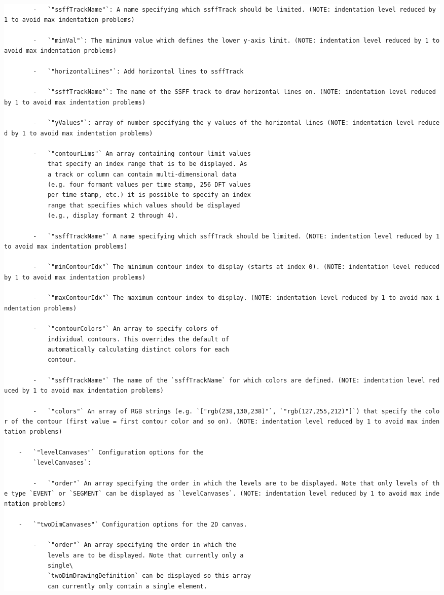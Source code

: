             -   `"ssffTrackName"`: A name specifying which ssffTrack should be limited. (NOTE: indentation level reduced by 1 to avoid max indentation problems)

            -   `"minVal"`: The minimum value which defines the lower y-axis limit. (NOTE: indentation level reduced by 1 to avoid max indentation problems)
            
            -   `"horizontalLines"`: Add horizontal lines to ssffTrack
            
            -   `"ssffTrackName"`: The name of the SSFF track to draw horizontal lines on. (NOTE: indentation level reduced by 1 to avoid max indentation problems) 
            
            -   `"yValues"`: array of number specifying the y values of the horizontal lines (NOTE: indentation level reduced by 1 to avoid max indentation problems) 

            -   `"contourLims"` An array containing contour limit values
                that specify an index range that is to be displayed. As
                a track or column can contain multi-dimensional data
                (e.g. four formant values per time stamp, 256 DFT values
                per time stamp, etc.) it is possible to specify an index
                range that specifies which values should be displayed
                (e.g., display formant 2 through 4).

            -   `"ssffTrackName"` A name specifying which ssffTrack should be limited. (NOTE: indentation level reduced by 1 to avoid max indentation problems)

            -   `"minContourIdx"` The minimum contour index to display (starts at index 0). (NOTE: indentation level reduced by 1 to avoid max indentation problems)

            -   `"maxContourIdx"` The maximum contour index to display. (NOTE: indentation level reduced by 1 to avoid max indentation problems)

            -   `"contourColors"` An array to specify colors of
                individual contours. This overrides the default of
                automatically calculating distinct colors for each
                contour.

            -   `"ssffTrackName"` The name of the `ssffTrackName` for which colors are defined. (NOTE: indentation level reduced by 1 to avoid max indentation problems)

            -   `"colors"` An array of RGB strings (e.g. `["rgb(238,130,238)"`, `"rgb(127,255,212)"]`) that specify the color of the contour (first value = first contour color and so on). (NOTE: indentation level reduced by 1 to avoid max indentation problems)

        -   `"levelCanvases"` Configuration options for the
            `levelCanvases`:

            -   `"order"` An array specifying the order in which the levels are to be displayed. Note that only levels of the type `EVENT` or `SEGMENT` can be displayed as `levelCanvases`. (NOTE: indentation level reduced by 1 to avoid max indentation problems)

        -   `"twoDimCanvases"` Configuration options for the 2D canvas.

            -   `"order"` An array specifying the order in which the
                levels are to be displayed. Note that currently only a
                single\
                `twoDimDrawingDefinition` can be displayed so this array
                can currently only contain a single element.
